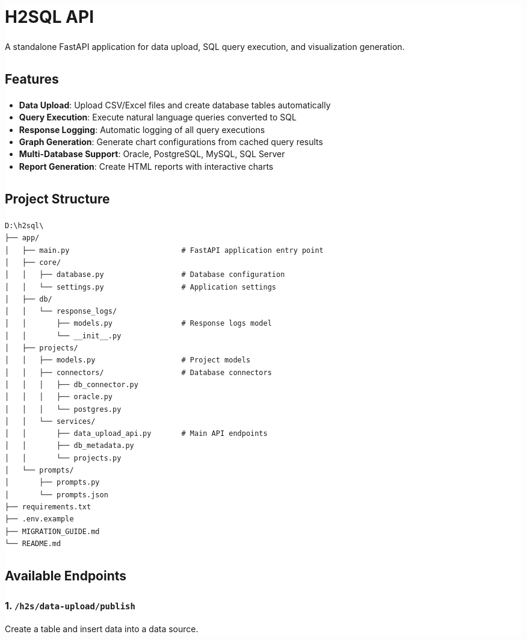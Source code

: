 # H2SQL API

A standalone FastAPI application for data upload, SQL query execution, and visualization generation.

## Features

- **Data Upload**: Upload CSV/Excel files and create database tables automatically
- **Query Execution**: Execute natural language queries converted to SQL
- **Response Logging**: Automatic logging of all query executions
- **Graph Generation**: Generate chart configurations from cached query results
- **Multi-Database Support**: Oracle, PostgreSQL, MySQL, SQL Server
- **Report Generation**: Create HTML reports with interactive charts

## Project Structure

```
D:\h2sql\
├── app/
│   ├── main.py                          # FastAPI application entry point
│   ├── core/
│   │   ├── database.py                  # Database configuration
│   │   └── settings.py                  # Application settings
│   ├── db/
│   │   └── response_logs/
│   │       ├── models.py                # Response logs model
│   │       └── __init__.py
│   ├── projects/
│   │   ├── models.py                    # Project models
│   │   ├── connectors/                  # Database connectors
│   │   │   ├── db_connector.py
│   │   │   ├── oracle.py
│   │   │   └── postgres.py
│   │   └── services/
│   │       ├── data_upload_api.py       # Main API endpoints
│   │       ├── db_metadata.py
│   │       └── projects.py
│   └── prompts/
│       ├── prompts.py
│       └── prompts.json
├── requirements.txt
├── .env.example
├── MIGRATION_GUIDE.md
└── README.md
```

## Available Endpoints

### 1. `/h2s/data-upload/publish`
Create a table and insert data into a data source.
